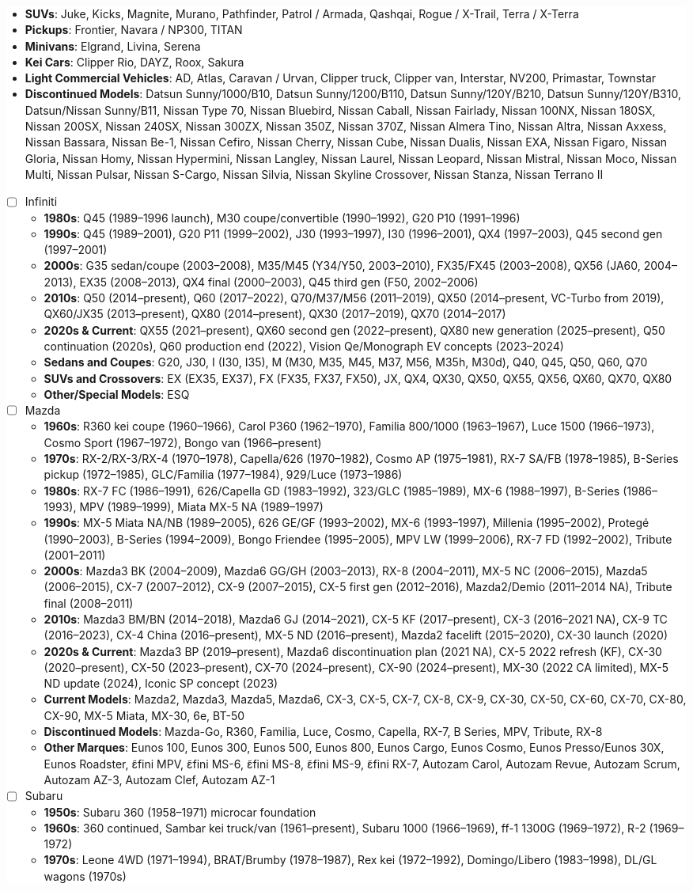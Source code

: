   - **SUVs**: Juke, Kicks, Magnite, Murano, Pathfinder, Patrol / Armada, Qashqai, Rogue / X-Trail, Terra / X-Terra
  - **Pickups**: Frontier, Navara / NP300, TITAN
  - **Minivans**: Elgrand, Livina, Serena
  - **Kei Cars**: Clipper Rio, DAYZ, Roox, Sakura
  - **Light Commercial Vehicles**: AD, Atlas, Caravan / Urvan, Clipper truck, Clipper van, Interstar, NV200, Primastar, Townstar
  - **Discontinued Models**: Datsun Sunny/1000/B10, Datsun Sunny/1200/B110, Datsun Sunny/120Y/B210, Datsun Sunny/120Y/B310, Datsun/Nissan Sunny/B11, Nissan Type 70, Nissan Bluebird, Nissan Caball, Nissan Fairlady, Nissan 100NX, Nissan 180SX, Nissan 200SX, Nissan 240SX, Nissan 300ZX, Nissan 350Z, Nissan 370Z, Nissan Almera Tino, Nissan Altra, Nissan Axxess, Nissan Bassara, Nissan Be-1, Nissan Cefiro, Nissan Cherry, Nissan Cube, Nissan Dualis, Nissan EXA, Nissan Figaro, Nissan Gloria, Nissan Homy, Nissan Hypermini, Nissan Langley, Nissan Laurel, Nissan Leopard, Nissan Mistral, Nissan Moco, Nissan Multi, Nissan Pulsar, Nissan S-Cargo, Nissan Silvia, Nissan Skyline Crossover, Nissan Stanza, Nissan Terrano II
- [ ] Infiniti
  - **1980s**: Q45 (1989–1996 launch), M30 coupe/convertible (1990–1992), G20 P10 (1991–1996)
  - **1990s**: Q45 (1989–2001), G20 P11 (1999–2002), J30 (1993–1997), I30 (1996–2001), QX4 (1997–2003), Q45 second gen (1997–2001)
  - **2000s**: G35 sedan/coupe (2003–2008), M35/M45 (Y34/Y50, 2003–2010), FX35/FX45 (2003–2008), QX56 (JA60, 2004–2013), EX35 (2008–2013), QX4 final (2000–2003), Q45 third gen (F50, 2002–2006)
  - **2010s**: Q50 (2014–present), Q60 (2017–2022), Q70/M37/M56 (2011–2019), QX50 (2014–present, VC-Turbo from 2019), QX60/JX35 (2013–present), QX80 (2014–present), QX30 (2017–2019), QX70 (2014–2017)
  - **2020s & Current**: QX55 (2021–present), QX60 second gen (2022–present), QX80 new generation (2025–present), Q50 continuation (2020s), Q60 production end (2022), Vision Qe/Monograph EV concepts (2023–2024)
  - **Sedans and Coupes**: G20, J30, I (I30, I35), M (M30, M35, M45, M37, M56, M35h, M30d), Q40, Q45, Q50, Q60, Q70
  - **SUVs and Crossovers**: EX (EX35, EX37), FX (FX35, FX37, FX50), JX, QX4, QX30, QX50, QX55, QX56, QX60, QX70, QX80
  - **Other/Special Models**: ESQ
- [ ] Mazda
  - **1960s**: R360 kei coupe (1960–1966), Carol P360 (1962–1970), Familia 800/1000 (1963–1967), Luce 1500 (1966–1973), Cosmo Sport (1967–1972), Bongo van (1966–present)
  - **1970s**: RX-2/RX-3/RX-4 (1970–1978), Capella/626 (1970–1982), Cosmo AP (1975–1981), RX-7 SA/FB (1978–1985), B-Series pickup (1972–1985), GLC/Familia (1977–1984), 929/Luce (1973–1986)
  - **1980s**: RX-7 FC (1986–1991), 626/Capella GD (1983–1992), 323/GLC (1985–1989), MX-6 (1988–1997), B-Series (1986–1993), MPV (1989–1999), Miata MX-5 NA (1989–1997)
  - **1990s**: MX-5 Miata NA/NB (1989–2005), 626 GE/GF (1993–2002), MX-6 (1993–1997), Millenia (1995–2002), Protegé (1990–2003), B-Series (1994–2009), Bongo Friendee (1995–2005), MPV LW (1999–2006), RX-7 FD (1992–2002), Tribute (2001–2011)
  - **2000s**: Mazda3 BK (2004–2009), Mazda6 GG/GH (2003–2013), RX-8 (2004–2011), MX-5 NC (2006–2015), Mazda5 (2006–2015), CX-7 (2007–2012), CX-9 (2007–2015), CX-5 first gen (2012–2016), Mazda2/Demio (2011–2014 NA), Tribute final (2008–2011)
  - **2010s**: Mazda3 BM/BN (2014–2018), Mazda6 GJ (2014–2021), CX-5 KF (2017–present), CX-3 (2016–2021 NA), CX-9 TC (2016–2023), CX-4 China (2016–present), MX-5 ND (2016–present), Mazda2 facelift (2015–2020), CX-30 launch (2020)
  - **2020s & Current**: Mazda3 BP (2019–present), Mazda6 discontinuation plan (2021 NA), CX-5 2022 refresh (KF), CX-30 (2020–present), CX-50 (2023–present), CX-70 (2024–present), CX-90 (2024–present), MX-30 (2022 CA limited), MX-5 ND update (2024), Iconic SP concept (2023)
  - **Current Models**: Mazda2, Mazda3, Mazda5, Mazda6, CX-3, CX-5, CX-7, CX-8, CX-9, CX-30, CX-50, CX-60, CX-70, CX-80, CX-90, MX-5 Miata, MX-30, 6e, BT-50
  - **Discontinued Models**: Mazda-Go, R360, Familia, Luce, Cosmo, Capella, RX-7, B Series, MPV, Tribute, RX-8
  - **Other Marques**: Eunos 100, Eunos 300, Eunos 500, Eunos 800, Eunos Cargo, Eunos Cosmo, Eunos Presso/Eunos 30X, Eunos Roadster, ɛ̃fini MPV, ɛ̃fini MS-6, ɛ̃fini MS-8, ɛ̃fini MS-9, ɛ̃fini RX-7, Autozam Carol, Autozam Revue, Autozam Scrum, Autozam AZ-3, Autozam Clef, Autozam AZ-1
- [ ] Subaru
  - **1950s**: Subaru 360 (1958–1971) microcar foundation
  - **1960s**: 360 continued, Sambar kei truck/van (1961–present), Subaru 1000 (1966–1969), ff-1 1300G (1969–1972), R-2 (1969–1972)
  - **1970s**: Leone 4WD (1971–1994), BRAT/Brumby (1978–1987), Rex kei (1972–1992), Domingo/Libero (1983–1998), DL/GL wagons (1970s)